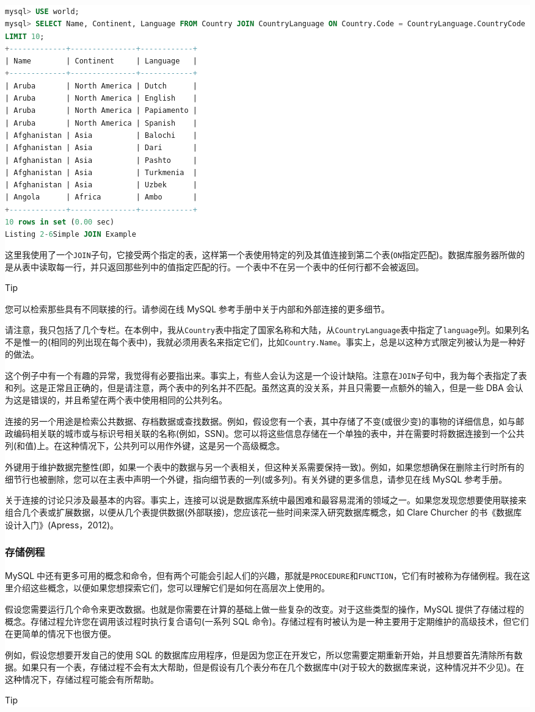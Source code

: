 ```sql
mysql> USE world;
mysql> SELECT Name, Continent, Language FROM Country JOIN CountryLanguage ON Country.Code = CountryLanguage.CountryCode LIMIT 10;
+-------------+---------------+------------+
| Name        | Continent     | Language   |
+-------------+---------------+------------+
| Aruba       | North America | Dutch      |
| Aruba       | North America | English    |
| Aruba       | North America | Papiamento |
| Aruba       | North America | Spanish    |
| Afghanistan | Asia          | Balochi    |
| Afghanistan | Asia          | Dari       |
| Afghanistan | Asia          | Pashto     |
| Afghanistan | Asia          | Turkmenia  |
| Afghanistan | Asia          | Uzbek      |
| Angola      | Africa        | Ambo       |
+-------------+---------------+------------+
10 rows in set (0.00 sec)
Listing 2-6Simple JOIN Example

```

这里我使用了一个`JOIN`子句，它接受两个指定的表，这样第一个表使用特定的列及其值连接到第二个表(`ON`指定匹配)。数据库服务器所做的是从表中读取每一行，并只返回那些列中的值指定匹配的行。一个表中不在另一个表中的任何行都不会被返回。

Tip

您可以检索那些具有不同联接的行。请参阅在线 MySQL 参考手册中关于内部和外部连接的更多细节。

请注意，我只包括了几个专栏。在本例中，我从`Country`表中指定了国家名称和大陆，从`CountryLanguage`表中指定了`language`列。如果列名不是惟一的(相同的列出现在每个表中)，我就必须用表名来指定它们，比如`Country.Name`。事实上，总是以这种方式限定列被认为是一种好的做法。

这个例子中有一个有趣的异常，我觉得有必要指出来。事实上，有些人会认为这是一个设计缺陷。注意在`JOIN`子句中，我为每个表指定了表和列。这是正常且正确的，但是请注意，两个表中的列名并不匹配。虽然这真的没关系，并且只需要一点额外的输入，但是一些 DBA 会认为这是错误的，并且希望在两个表中使用相同的公共列名。

连接的另一个用途是检索公共数据、存档数据或查找数据。例如，假设您有一个表，其中存储了不变(或很少变)的事物的详细信息，如与邮政编码相关联的城市或与标识号相关联的名称(例如，SSN)。您可以将这些信息存储在一个单独的表中，并在需要时将数据连接到一个公共列(和值)上。在这种情况下，公共列可以用作外键，这是另一个高级概念。

外键用于维护数据完整性(即，如果一个表中的数据与另一个表相关，但这种关系需要保持一致)。例如，如果您想确保在删除主行时所有的细节行也被删除，您可以在主表中声明一个外键，指向细节表的一列(或多列)。有关外键的更多信息，请参见在线 MySQL 参考手册。

关于连接的讨论只涉及最基本的内容。事实上，连接可以说是数据库系统中最困难和最容易混淆的领域之一。如果您发现您想要使用联接来组合几个表或扩展数据，以便从几个表提供数据(外部联接)，您应该花一些时间来深入研究数据库概念，如 Clare Churcher 的书《数据库设计入门》(Apress，2012)。

### 存储例程

MySQL 中还有更多可用的概念和命令，但有两个可能会引起人们的兴趣，那就是`PROCEDURE`和`FUNCTION`，它们有时被称为存储例程。我在这里介绍这些概念，以便如果您想探索它们，您可以理解它们是如何在高层次上使用的。

假设您需要运行几个命令来更改数据。也就是你需要在计算的基础上做一些复杂的改变。对于这些类型的操作，MySQL 提供了存储过程的概念。存储过程允许您在调用该过程时执行复合语句(一系列 SQL 命令)。存储过程有时被认为是一种主要用于定期维护的高级技术，但它们在更简单的情况下也很方便。

例如，假设您想要开发自己的使用 SQL 的数据库应用程序，但是因为您正在开发它，所以您需要定期重新开始，并且想要首先清除所有数据。如果只有一个表，存储过程不会有太大帮助，但是假设有几个表分布在几个数据库中(对于较大的数据库来说，这种情况并不少见)。在这种情况下，存储过程可能会有所帮助。

Tip
